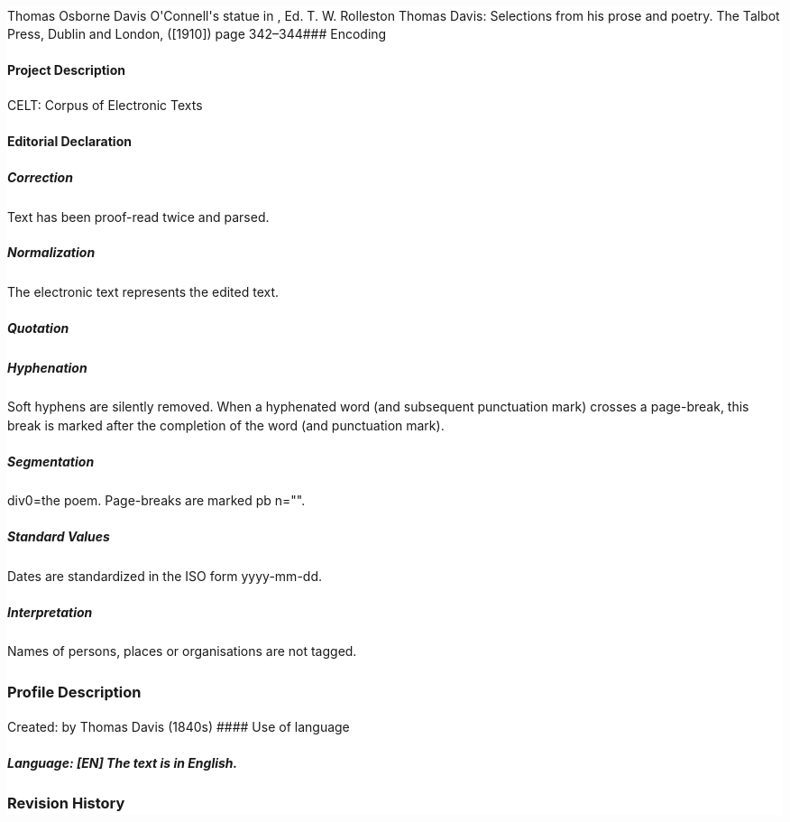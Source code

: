 Thomas Osborne Davis O'Connell's statue in , Ed. T. W. Rolleston Thomas Davis: Selections from his prose and poetry. The Talbot Press, Dublin and London, ([1910]) page 342–344### Encoding


#### Project Description


CELT: Corpus of Electronic Texts


#### Editorial Declaration


##### Correction


Text has been proof-read twice and parsed.


##### Normalization


The electronic text represents the edited text.


##### Quotation



##### Hyphenation


Soft hyphens are silently removed. When a hyphenated word (and subsequent punctuation mark) crosses a page-break, this break is marked after the completion of the word (and punctuation mark).


##### Segmentation


div0=the poem. Page-breaks are marked pb n="".


##### Standard Values


Dates are standardized in the ISO form yyyy-mm-dd.


##### Interpretation


Names of persons, places or organisations are not tagged.


### Profile Description


Created: by Thomas Davis
 (1840s) #### Use of language


##### Language: [EN] The text is in English.


### Revision History
